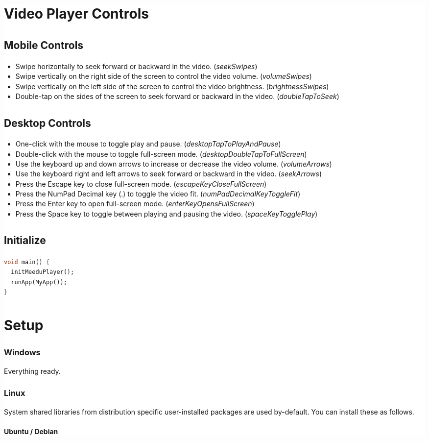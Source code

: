 
# Video Player Controls


## Mobile Controls
- Swipe horizontally to seek forward or backward in the video. (<em>seekSwipes</em>)
- Swipe vertically on the right side of the screen to control the video volume. (<em>volumeSwipes</em>)
- Swipe vertically on the left side of the screen to control the video brightness. (<em>brightnessSwipes</em>)
- Double-tap on the sides of the screen to seek forward or backward in the video. (<em>doubleTapToSeek</em>)

## Desktop Controls
- One-click with the mouse to toggle play and pause. (<em>desktopTapToPlayAndPause</em>)
- Double-click with the mouse to toggle full-screen mode. (<em>desktopDoubleTapToFullScreen</em>)
- Use the keyboard up and down arrows to increase or decrease the video volume. (<em>volumeArrows</em>)
- Use the keyboard right and left arrows to seek forward or backward in the video. (<em>seekArrows</em>)
- Press the Escape key to close full-screen mode. (<em>escapeKeyCloseFullScreen</em>)
- Press the NumPad Decimal key (.) to toggle the video fit. (<em>numPadDecimalKeyToggleFit</em>)
- Press the Enter key to open full-screen mode. (<em>enterKeyOpensFullScreen</em>)
- Press the Space key to toggle between playing and pausing the video. (<em>spaceKeyTogglePlay</em>)


## Initialize
```dart
void main() {
  initMeeduPlayer();
  runApp(MyApp());
}
```


# Setup

### Windows

Everything ready.

### Linux

System shared libraries from distribution specific user-installed packages are used by-default. You can install these as follows.

#### Ubuntu / Debian
